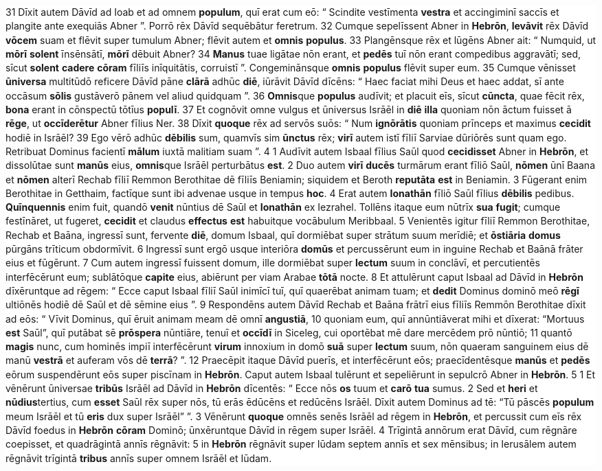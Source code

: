 31 Dīxit autem Dāvīd ad Ioab et ad omnem **populum**, quī erat cum eō: “ Scindite vestīmenta **vestra** et accingiminī saccīs et plangite ante exequiās Abner ”. Porrō rēx Dāvīd sequēbātur feretrum.
32 Cumque sepelīssent Abner in **Hebrōn**, **levāvit** rēx Dāvīd **vōcem** suam et flēvit super tumulum Abner; flēvit autem et **omnis** **populus**.
33 Plangēnsque rēx et lūgēns Abner ait:
“ Numquid, ut **mōrī** **solent** īnsēnsātī,
**mōrī** dēbuit Abner?
34 **Manus** tuae ligātae nōn erant,
et **pedēs** tuī nōn erant compedibus aggravātī;
sed, sīcut **solent** **cadere** **cōram** fīliīs inīquitātis, corruistī ”.
Congeminānsque **omnis** **populus** flēvit super eum.
35 Cumque vēnisset **ūniversa** multitūdō reficere Dāvīd pāne **clārā** adhūc **diē**, iūrāvit Dāvīd dīcēns: “ Haec faciat mihi Deus et haec addat, sī ante occāsum **sōlis** gustāverō pānem vel aliud quidquam ”.
36 **Omnis**que **populus** audīvit; et placuit eīs, sīcut **cūncta**, quae fēcit rēx, **bona** erant in cōnspectū tōtīus **populī**.
37 Et cognōvit omne vulgus et ūniversus Isrāēl in **diē** **illa** quoniam nōn āctum fuisset ā **rēge**, ut **occīderētur** Abner fīlius Ner.
38 Dīxit **quoque** rēx ad servōs suōs: “ Num **ignōrātis** quoniam prīnceps et maximus **cecidit** hodiē in Isrāēl?
39 Ego vērō adhūc **dēbilis** sum, quamvīs sim **ūnctus** rēx; **virī** autem istī fīliī Sarviae dūriōrēs sunt quam ego. Retribuat Dominus facientī **mālum** iuxtā malitiam suam ”.
4
1 Audīvit autem Isbaal fīlius Saūl quod **cecidisset** Abner in **Hebrōn**, et dissolūtae sunt **manūs** eius, **omnis**que Isrāēl perturbātus **est**.
2 Duo autem **virī** **ducēs** turmārum erant fīliō Saūl, **nōmen** ūnī Baana et **nōmen** alterī Rechab fīliī Remmon Berothitae dē fīliīs Beniamin; siquidem et Beroth **reputāta** **est** in Beniamin.
3 Fūgerant enim Berothitae in Getthaim, factīque sunt ibi advenae usque in tempus **hoc**.
4 Erat autem **Ionathān** fīliō Saūl fīlius **dēbilis** pedibus. **Quīnquennis** enim fuit, quandō **venit** nūntius dē Saūl et **Ionathān** ex Iezrahel. Tollēns itaque eum nūtrīx **sua** **fugit**; cumque festīnāret, ut fugeret, **cecidit** et claudus **effectus** **est** habuitque vocābulum Meribbaal.
5 Venientēs igitur fīliī Remmon Berothitae, Rechab et Baāna, ingressī sunt, fervente **diē**, domum Isbaal, quī dormiēbat super strātum suum merīdiē; et **ōstiāria** **domus** pūrgāns trīticum obdormīvit.
6 Ingressī sunt ergō usque interiōra **domūs** et percussērunt eum in inguine Rechab et Baānā frāter eius et fūgērunt.
7 Cum autem ingressī fuissent domum, ille dormiēbat super **lectum** suum in conclāvī, et percutientēs interfēcērunt eum; sublātōque **capite** eius, abiērunt per viam Arabae **tōtā** nocte.
8 Et attulērunt caput Isbaal ad Dāvīd in **Hebrōn** dīxēruntque ad rēgem: “ Ecce caput Isbaal fīliī Saūl inimīcī tuī, quī quaerēbat animam tuam; et **dedit** Dominus dominō meō **rēgī** ultiōnēs hodiē dē Saūl et dē sēmine eius ”.
9 Respondēns autem Dāvīd Rechab et Baāna frātrī eius fīliīs Remmōn Berothitae dīxit ad eōs: “ Vīvit Dominus, quī ēruit animam meam dē omnī **angustiā**,
10 quoniam eum, quī annūntiāverat mihi et dīxerat: “Mortuus **est** Saūl”, quī putābat sē **prōspera** nūntiāre, tenuī et **occīdī** in Siceleg, cui oportēbat mē dare mercēdem prō nūntiō;
11 quantō **magis** nunc, cum hominēs impiī interfēcērunt **virum** innoxium in domō **suā** super **lectum** suum, nōn quaeram sanguinem eius dē manū **vestrā** et auferam vōs dē **terrā**? ”.
12 Praecēpit itaque Dāvīd puerīs, et interfēcērunt eōs; praecīdentēsque **manūs** et **pedēs** eōrum suspendērunt eōs super piscīnam in **Hebrōn**. Caput autem Isbaal tulērunt et sepeliērunt in sepulcrō Abner in **Hebrōn**.
5
1 Et vēnērunt ūniversae **tribūs** Isrāēl ad Dāvīd in **Hebrōn** dīcentēs: “ Ecce nōs **os** tuum et **carō** **tua** sumus.
2 Sed et **heri** et **nūdius**tertius, cum **esset** Saūl rēx super nōs, tū erās ēdūcēns et redūcēns Isrāēl. Dīxit autem Dominus ad tē: “Tū pāscēs **populum** meum Isrāēl et tū **eris** dux super Isrāēl” ”.
3 Vēnērunt **quoque** omnēs senēs Isrāēl ad rēgem in **Hebrōn**, et percussit cum eīs rēx Dāvīd foedus in **Hebrōn** **cōram** Dominō; ūnxēruntque Dāvīd in rēgem super Isrāēl.
4 Trīgintā annōrum erat Dāvīd, cum rēgnāre coepisset, et quadrāgintā annīs rēgnāvit:
5 in **Hebrōn** rēgnāvit super Iūdam septem annīs et sex mēnsibus; in Ierusālem autem rēgnāvit trīgintā **tribus** annīs super omnem Isrāēl et Iūdam.
